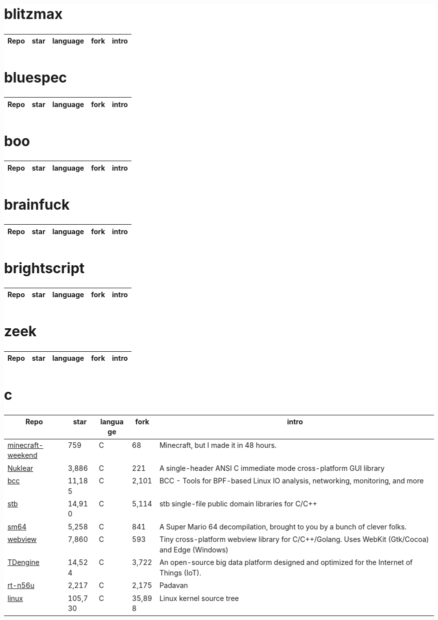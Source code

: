 

# blitzmax

Repo|star|language|fork|intro
-|-|-|-|-



# bluespec

Repo|star|language|fork|intro
-|-|-|-|-



# boo

Repo|star|language|fork|intro
-|-|-|-|-



# brainfuck

Repo|star|language|fork|intro
-|-|-|-|-



# brightscript

Repo|star|language|fork|intro
-|-|-|-|-



# zeek

Repo|star|language|fork|intro
-|-|-|-|-



# c

Repo|star|language|fork|intro
-|-|-|-|-
[minecraft-weekend](https://hub.fastgit.org//jdah/minecraft-weekend)|759|C|68|Minecraft, but I made it in 48 hours.
[Nuklear](https://hub.fastgit.org//Immediate-Mode-UI/Nuklear)|3,886|C|221|A single-header ANSI C immediate mode cross-platform GUI library
[bcc](https://hub.fastgit.org//iovisor/bcc)|11,185|C|2,101|BCC - Tools for BPF-based Linux IO analysis, networking, monitoring, and more
[stb](https://hub.fastgit.org//nothings/stb)|14,910|C|5,114|stb single-file public domain libraries for C/C++
[sm64](https://hub.fastgit.org//n64decomp/sm64)|5,258|C|841|A Super Mario 64 decompilation, brought to you by a bunch of clever folks.
[webview](https://hub.fastgit.org//webview/webview)|7,860|C|593|Tiny cross-platform webview library for C/C++/Golang. Uses WebKit (Gtk/Cocoa) and Edge (Windows)
[TDengine](https://hub.fastgit.org//taosdata/TDengine)|14,524|C|3,722|An open-source big data platform designed and optimized for the Internet of Things (IoT).
[rt-n56u](https://hub.fastgit.org//hanwckf/rt-n56u)|2,217|C|2,175|Padavan
[linux](https://hub.fastgit.org//torvalds/linux)|105,730|C|35,898|Linux kernel source tree